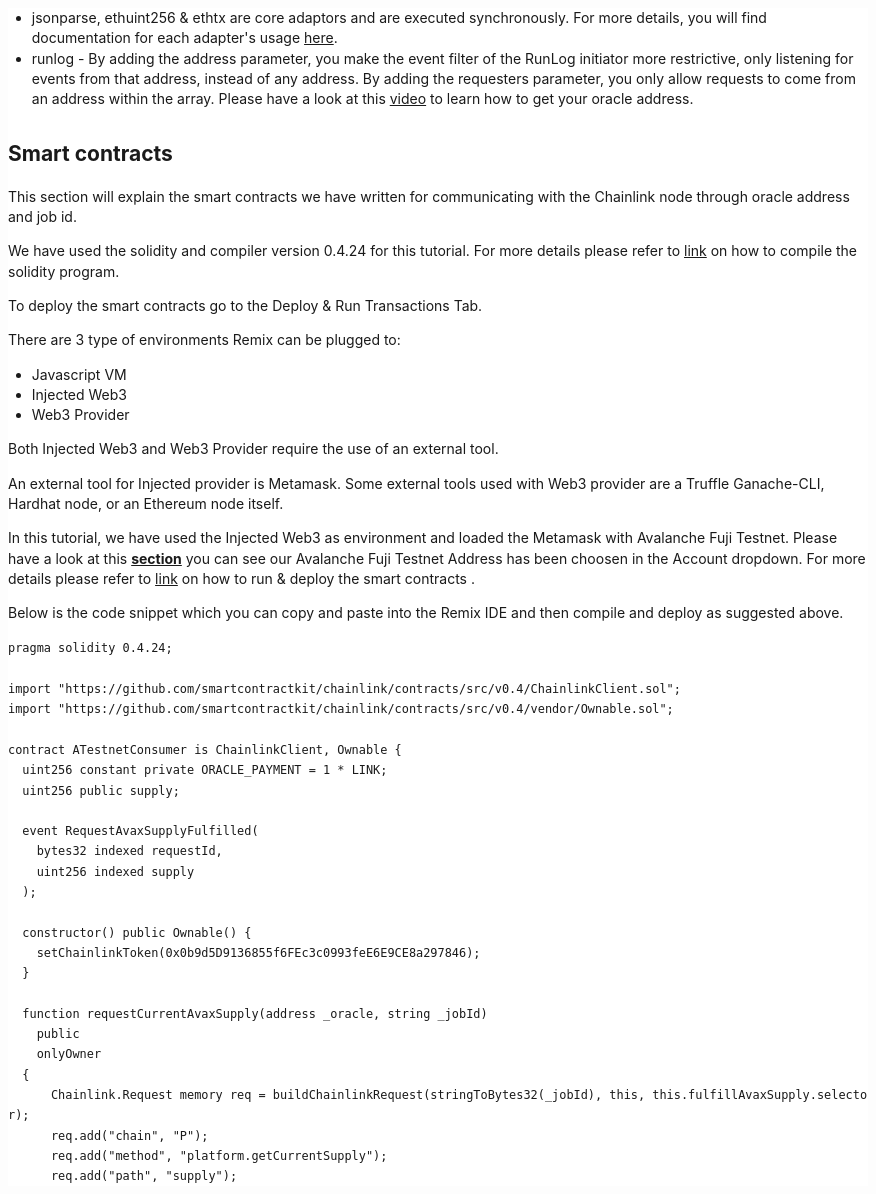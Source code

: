 * jsonparse, ethuint256 & ethtx are core adaptors and are executed synchronously. For more details, you will find documentation for each adapter's usage [here](https://docs.chain.link/docs/core-adapters/).
* runlog - By adding the address parameter, you make the event filter of the RunLog initiator more restrictive, only listening for events from that address, instead of any address. By adding the requesters parameter, you only allow requests to come from an address within the array. Please have a look at this [video](https://www.youtube.com/watch?v=ZB3GLtQvgME&38m38s) to learn how to get your oracle address.

## Smart contracts

This section will explain the smart contracts we have written for communicating with the Chainlink node through oracle address and job id.

We have used the solidity and compiler version 0.4.24 for this tutorial. For more details please refer to [link](https://remix-ide.readthedocs.io/en/latest/compile.html) on how to compile the solidity program.

To deploy the smart contracts go to the Deploy & Run Transactions Tab.

There are 3 type of environments Remix can be plugged to:

* Javascript VM
* Injected Web3
* Web3 Provider

Both Injected Web3 and Web3 Provider require the use of an external tool.

An external tool for Injected provider is Metamask. Some external tools used with Web3 provider are a Truffle Ganache-CLI, Hardhat node, or an Ethereum node itself.

In this tutorial, we have used the Injected Web3 as environment and loaded the Metamask with Avalanche Fuji Testnet. Please have a look at this [**section**](####deployed-smart-contracts:) you can see our Avalanche Fuji Testnet Address has been choosen in the Account dropdown. For more details please refer to [link](https://remix-ide.readthedocs.io/en/latest/run.html) on how to run & deploy the smart contracts .

Below is the code snippet which you can copy and paste into the Remix IDE and then compile and deploy as suggested above.

```solidity
pragma solidity 0.4.24;

import "https://github.com/smartcontractkit/chainlink/contracts/src/v0.4/ChainlinkClient.sol";
import "https://github.com/smartcontractkit/chainlink/contracts/src/v0.4/vendor/Ownable.sol";

contract ATestnetConsumer is ChainlinkClient, Ownable {
  uint256 constant private ORACLE_PAYMENT = 1 * LINK;
  uint256 public supply;
  
  event RequestAvaxSupplyFulfilled(
    bytes32 indexed requestId,
    uint256 indexed supply
  );
  
  constructor() public Ownable() {
    setChainlinkToken(0x0b9d5D9136855f6FEc3c0993feE6E9CE8a297846);
  }
  
  function requestCurrentAvaxSupply(address _oracle, string _jobId)
    public
    onlyOwner
  {
      Chainlink.Request memory req = buildChainlinkRequest(stringToBytes32(_jobId), this, this.fulfillAvaxSupply.selector);
      req.add("chain", "P");
      req.add("method", "platform.getCurrentSupply");
      req.add("path", "supply");
```